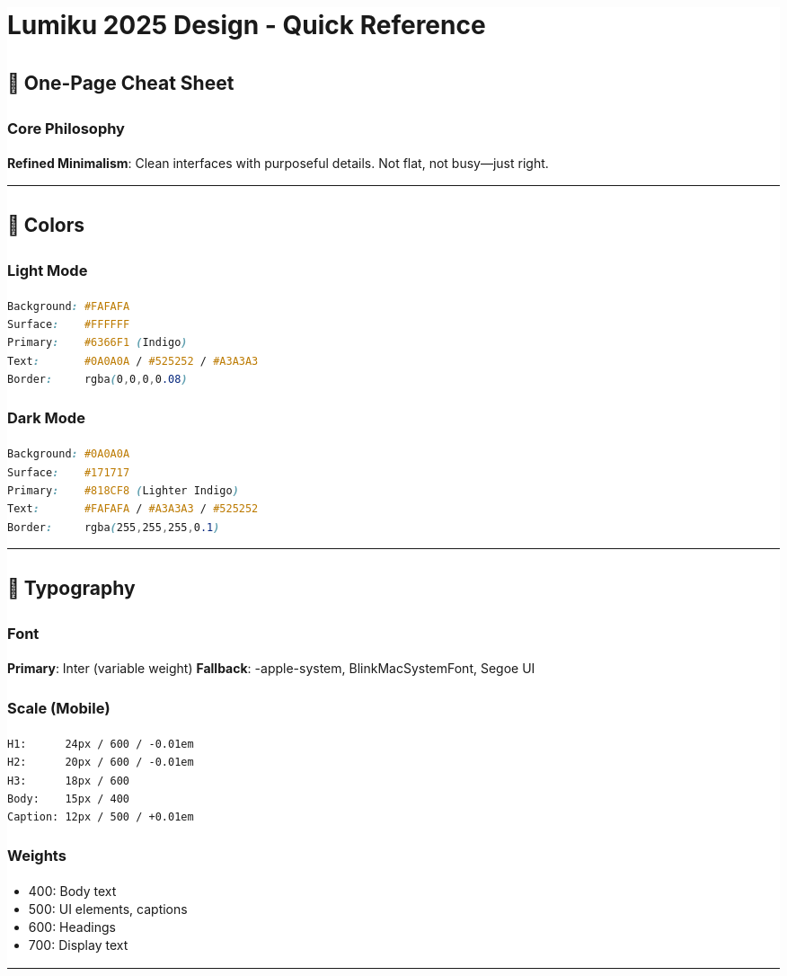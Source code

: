 # Lumiku 2025 Design - Quick Reference

## 🎯 One-Page Cheat Sheet

### Core Philosophy
**Refined Minimalism**: Clean interfaces with purposeful details. Not flat, not busy—just right.

---

## 🎨 Colors

### Light Mode
```css
Background: #FAFAFA
Surface:    #FFFFFF
Primary:    #6366F1 (Indigo)
Text:       #0A0A0A / #525252 / #A3A3A3
Border:     rgba(0,0,0,0.08)
```

### Dark Mode
```css
Background: #0A0A0A
Surface:    #171717
Primary:    #818CF8 (Lighter Indigo)
Text:       #FAFAFA / #A3A3A3 / #525252
Border:     rgba(255,255,255,0.1)
```

---

## 📏 Typography

### Font
**Primary**: Inter (variable weight)
**Fallback**: -apple-system, BlinkMacSystemFont, Segoe UI

### Scale (Mobile)
```
H1:      24px / 600 / -0.01em
H2:      20px / 600 / -0.01em
H3:      18px / 600
Body:    15px / 400
Caption: 12px / 500 / +0.01em
```

### Weights
- 400: Body text
- 500: UI elements, captions
- 600: Headings
- 700: Display text

---